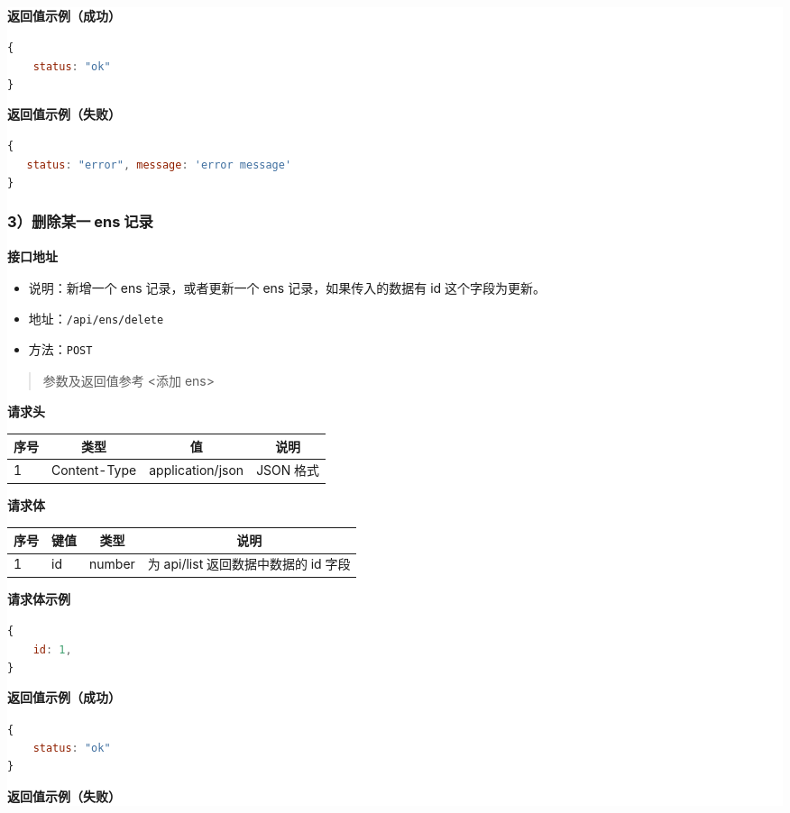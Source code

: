 **返回值示例（成功）**

```js
{
    status: "ok"
}
```

**返回值示例（失败）**

```js
{
   status: "error", message: 'error message'
}
```


### 3）删除某一 ens 记录 

**接口地址**

- 说明：新增一个 ens 记录，或者更新一个 ens 记录，如果传入的数据有 id 这个字段为更新。

- 地址：`/api/ens/delete`

- 方法：`POST`


> 参数及返回值参考 <添加 ens>

**请求头**

| 序号 | 类型         | 值               | 说明      |
| ---- | ------------ | ---------------- | --------- |
| 1    | Content-Type | application/json | JSON 格式 |

**请求体**

| 序号 | 键值 | 类型  | 说明                               |
| ---- | ---- | ----- | -------------------------------- |
| 1    | id  | number | 为 api/list 返回数据中数据的 id 字段 |

**请求体示例**

```js
{
    id: 1,
}
```

**返回值示例（成功）**

```js
{
    status: "ok"
}
```

**返回值示例（失败）**
